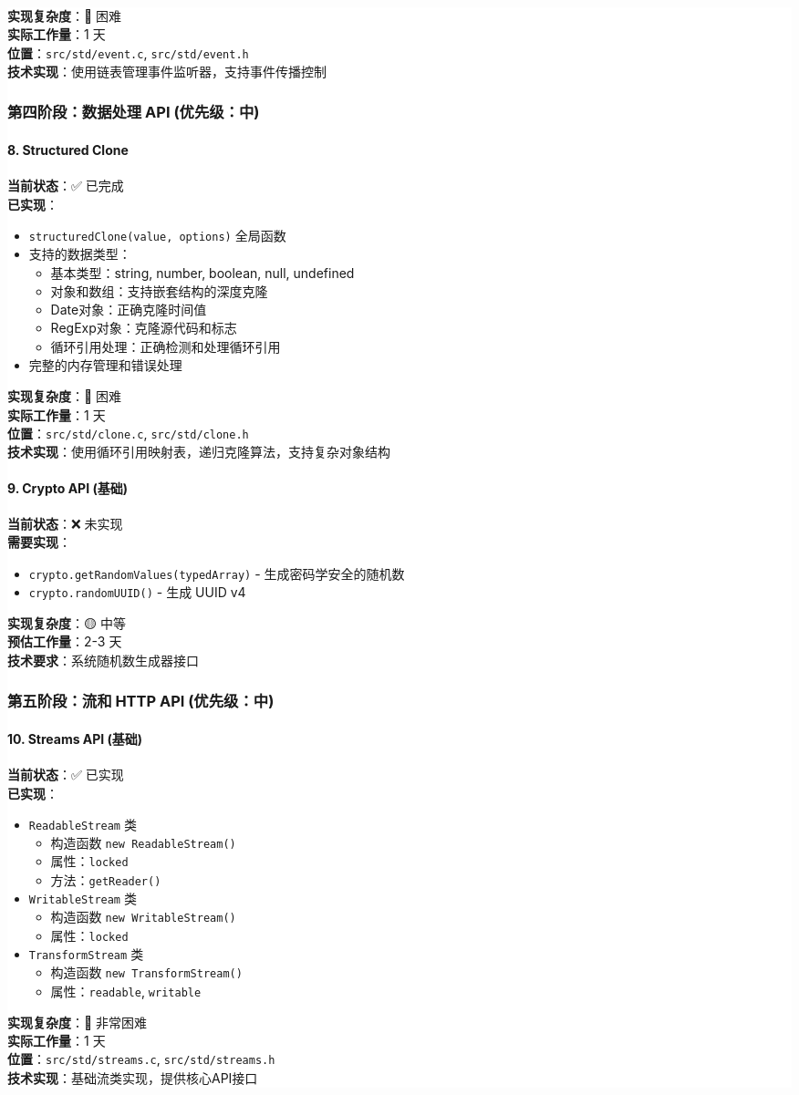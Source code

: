 **实现复杂度**：🔴 困难  
**实际工作量**：1 天  
**位置**：`src/std/event.c`, `src/std/event.h`  
**技术实现**：使用链表管理事件监听器，支持事件传播控制

### 第四阶段：数据处理 API (优先级：中)

#### 8. Structured Clone
**当前状态**：✅ 已完成  
**已实现**：
- `structuredClone(value, options)` 全局函数
- 支持的数据类型：
  - 基本类型：string, number, boolean, null, undefined
  - 对象和数组：支持嵌套结构的深度克隆
  - Date对象：正确克隆时间值
  - RegExp对象：克隆源代码和标志
  - 循环引用处理：正确检测和处理循环引用
- 完整的内存管理和错误处理

**实现复杂度**：🔴 困难  
**实际工作量**：1 天  
**位置**：`src/std/clone.c`, `src/std/clone.h`  
**技术实现**：使用循环引用映射表，递归克隆算法，支持复杂对象结构

#### 9. Crypto API (基础)
**当前状态**：❌ 未实现  
**需要实现**：
- `crypto.getRandomValues(typedArray)` - 生成密码学安全的随机数
- `crypto.randomUUID()` - 生成 UUID v4

**实现复杂度**：🟡 中等  
**预估工作量**：2-3 天  
**技术要求**：系统随机数生成器接口

### 第五阶段：流和 HTTP API (优先级：中)

#### 10. Streams API (基础)
**当前状态**：✅ 已实现  
**已实现**：
- `ReadableStream` 类
  - 构造函数 `new ReadableStream()`
  - 属性：`locked`
  - 方法：`getReader()`
- `WritableStream` 类
  - 构造函数 `new WritableStream()`
  - 属性：`locked`
- `TransformStream` 类
  - 构造函数 `new TransformStream()`
  - 属性：`readable`, `writable`

**实现复杂度**：🔴 非常困难  
**实际工作量**：1 天  
**位置**：`src/std/streams.c`, `src/std/streams.h`  
**技术实现**：基础流类实现，提供核心API接口
